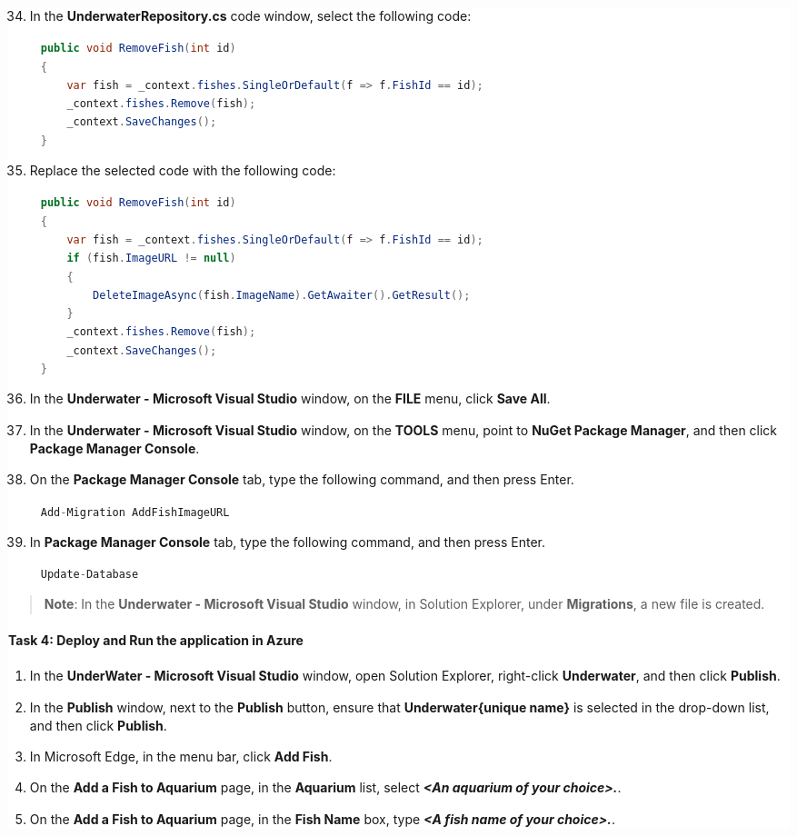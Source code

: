 34. In the **UnderwaterRepository.cs** code window, select the following code:
  ```cs
       public void RemoveFish(int id)
       {
           var fish = _context.fishes.SingleOrDefault(f => f.FishId == id);
           _context.fishes.Remove(fish);
           _context.SaveChanges();
       }
```
35. Replace the selected code with the following code:
  ```cs
       public void RemoveFish(int id)
       {
           var fish = _context.fishes.SingleOrDefault(f => f.FishId == id);
           if (fish.ImageURL != null)
           {
               DeleteImageAsync(fish.ImageName).GetAwaiter().GetResult();
           }
           _context.fishes.Remove(fish);
           _context.SaveChanges();
       }
```

36. In the **Underwater - Microsoft Visual Studio** window, on the **FILE** menu, click **Save All**.

37. In the **Underwater - Microsoft Visual Studio** window, on the **TOOLS** menu, point to **NuGet Package Manager**, and then click **Package Manager Console**.

38. On the **Package Manager Console** tab, type the following command, and then press Enter.
  ```cs
       Add-Migration AddFishImageURL
```

39. In **Package Manager Console** tab, type the following command, and then press Enter.
  ```cs
       Update-Database
```

>**Note**: In the **Underwater - Microsoft Visual Studio** window, in Solution Explorer, under **Migrations**, a new file is created.

#### Task 4: Deploy and Run the application in Azure

1. In the **UnderWater - Microsoft Visual Studio** window, open Solution Explorer, right-click **Underwater**, and then click **Publish**.

2. In the **Publish** window, next to the **Publish** button, ensure that **Underwater{unique name}** is selected in the drop-down list, and then click **Publish**.

3. In Microsoft Edge, in the menu bar, click **Add Fish**.
 
4. On the **Add a Fish to Aquarium** page, in the **Aquarium** list, select **_&lt;An aquarium of your choice&gt;._**.

5. On the **Add a Fish to Aquarium** page, in the **Fish Name** box, type **_&lt;A fish name of your choice&gt;._**.
